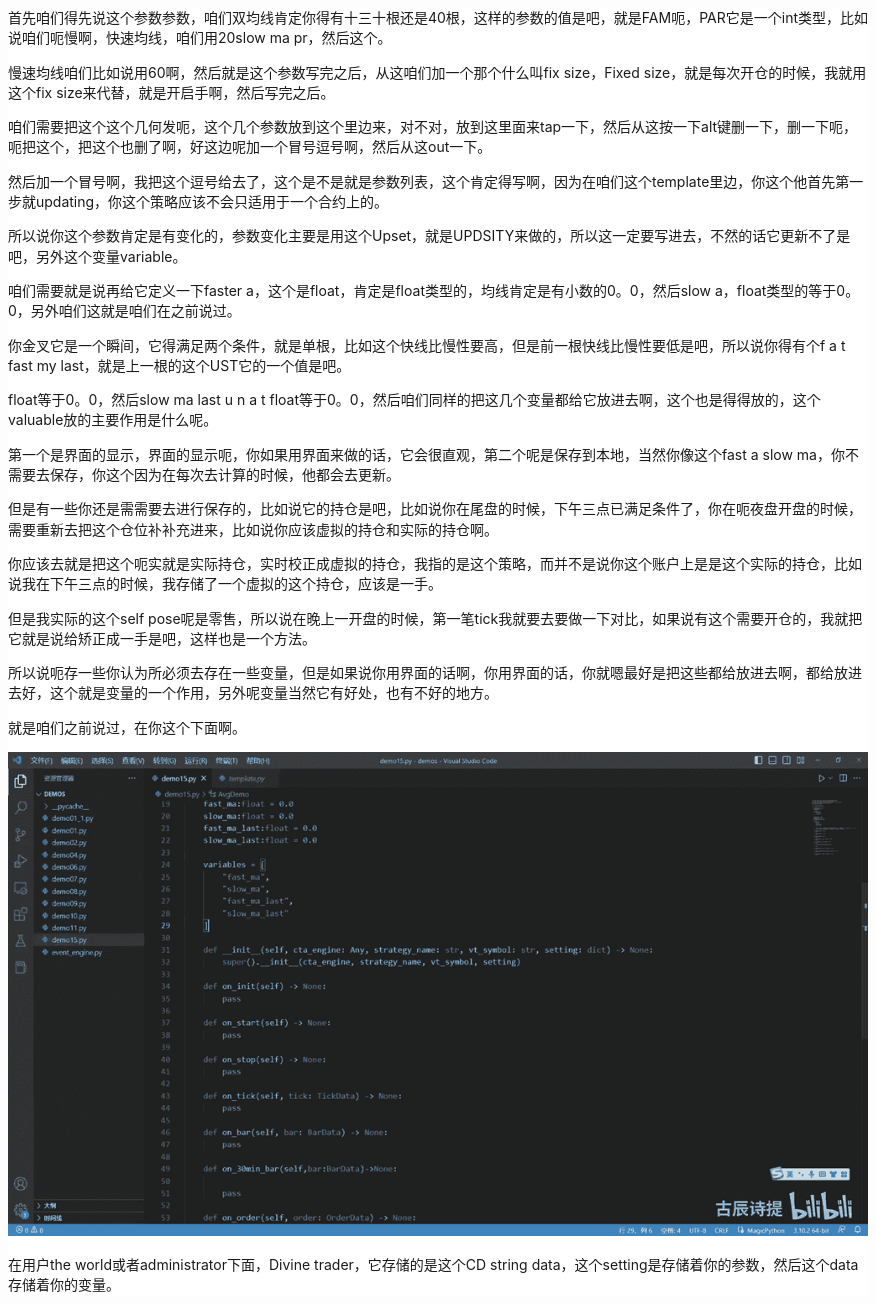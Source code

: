 首先咱们得先说这个参数参数，咱们双均线肯定你得有十三十根还是40根，这样的参数的值是吧，就是FAM呃，PAR它是一个int类型，比如说咱们呃慢啊，快速均线，咱们用20slow ma pr，然后这个。

慢速均线咱们比如说用60啊，然后就是这个参数写完之后，从这咱们加一个那个什么叫fix size，Fixed size，就是每次开仓的时候，我就用这个fix size来代替，就是开启手啊，然后写完之后。

咱们需要把这个这个几何发呃，这个几个参数放到这个里边来，对不对，放到这里面来tap一下，然后从这按一下alt键删一下，删一下呃，呃把这个，把这个也删了啊，好这边呢加一个冒号逗号啊，然后从这out一下。

然后加一个冒号啊，我把这个逗号给去了，这个是不是就是参数列表，这个肯定得写啊，因为在咱们这个template里边，你这个他首先第一步就updating，你这个策略应该不会只适用于一个合约上的。

所以说你这个参数肯定是有变化的，参数变化主要是用这个Upset，就是UPDSITY来做的，所以这一定要写进去，不然的话它更新不了是吧，另外这个变量variable。

咱们需要就是说再给它定义一下faster a，这个是float，肯定是float类型的，均线肯定是有小数的0。0，然后slow a，float类型的等于0。0，另外咱们这就是咱们在之前说过。

你金叉它是一个瞬间，它得满足两个条件，就是单根，比如这个快线比慢性要高，但是前一根快线比慢性要低是吧，所以说你得有个f a t fast my last，就是上一根的这个UST它的一个值是吧。

float等于0。0，然后slow ma last u n a t float等于0。0，然后咱们同样的把这几个变量都给它放进去啊，这个也是得得放的，这个valuable放的主要作用是什么呢。

第一个是界面的显示，界面的显示呃，你如果用界面来做的话，它会很直观，第二个呢是保存到本地，当然你像这个fast a slow ma，你不需要去保存，你这个因为在每次去计算的时候，他都会去更新。

但是有一些你还是需需要去进行保存的，比如说它的持仓是吧，比如说你在尾盘的时候，下午三点已满足条件了，你在呃夜盘开盘的时候，需要重新去把这个仓位补补充进来，比如说你应该虚拟的持仓和实际的持仓啊。

你应该去就是把这个呃实就是实际持仓，实时校正成虚拟的持仓，我指的是这个策略，而并不是说你这个账户上是是这个实际的持仓，比如说我在下午三点的时候，我存储了一个虚拟的这个持仓，应该是一手。

但是我实际的这个self pose呢是零售，所以说在晚上一开盘的时候，第一笔tick我就要去要做一下对比，如果说有这个需要开仓的，我就把它就是说给矫正成一手是吧，这样也是一个方法。

所以说呃存一些你认为所必须去存在一些变量，但是如果说你用界面的话啊，你用界面的话，你就嗯最好是把这些都给放进去啊，都给放进去好，这个就是变量的一个作用，另外呢变量当然它有好处，也有不好的地方。

就是咱们之前说过，在你这个下面啊。

![](img/35fde2c4a74cea92adffb3ef8a193ebf_5.png)

在用户the world或者administrator下面，Divine trader，它存储的是这个CD string data，这个setting是存储着你的参数，然后这个data存储着你的变量。
